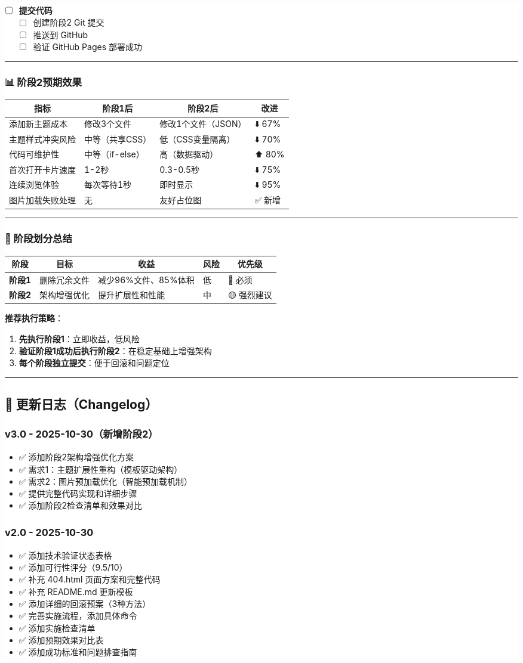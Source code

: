 - [ ] **提交代码**
  - [ ] 创建阶段2 Git 提交
  - [ ] 推送到 GitHub
  - [ ] 验证 GitHub Pages 部署成功

---

### 📊 阶段2预期效果

| 指标 | 阶段1后 | 阶段2后 | 改进 |
|------|---------|---------|------|
| 添加新主题成本 | 修改3个文件 | 修改1个文件（JSON） | ⬇️ 67% |
| 主题样式冲突风险 | 中等（共享CSS） | 低（CSS变量隔离） | ⬇️ 70% |
| 代码可维护性 | 中等（if-else） | 高（数据驱动） | ⬆️ 80% |
| 首次打开卡片速度 | 1-2秒 | 0.3-0.5秒 | ⬇️ 75% |
| 连续浏览体验 | 每次等待1秒 | 即时显示 | ⬇️ 95% |
| 图片加载失败处理 | 无 | 友好占位图 | ✅ 新增 |

---

### 🎯 阶段划分总结

| 阶段 | 目标 | 收益 | 风险 | 优先级 |
|------|------|------|------|--------|
| **阶段1** | 删除冗余文件 | 减少96%文件、85%体积 | 低 | 🔴 必须 |
| **阶段2** | 架构增强优化 | 提升扩展性和性能 | 中 | 🟡 强烈建议 |

**推荐执行策略**：
1. **先执行阶段1**：立即收益，低风险
2. **验证阶段1成功后执行阶段2**：在稳定基础上增强架构
3. **每个阶段独立提交**：便于回滚和问题定位

---

## 📝 更新日志（Changelog）

### v3.0 - 2025-10-30（新增阶段2）
- ✅ 添加阶段2架构增强优化方案
- ✅ 需求1：主题扩展性重构（模板驱动架构）
- ✅ 需求2：图片预加载优化（智能预加载机制）
- ✅ 提供完整代码实现和详细步骤
- ✅ 添加阶段2检查清单和效果对比

### v2.0 - 2025-10-30
- ✅ 添加技术验证状态表格
- ✅ 添加可行性评分（9.5/10）
- ✅ 补充 404.html 页面方案和完整代码
- ✅ 补充 README.md 更新模板
- ✅ 添加详细的回滚预案（3种方法）
- ✅ 完善实施流程，添加具体命令
- ✅ 添加实施检查清单
- ✅ 添加预期效果对比表
- ✅ 添加成功标准和问题排查指南
